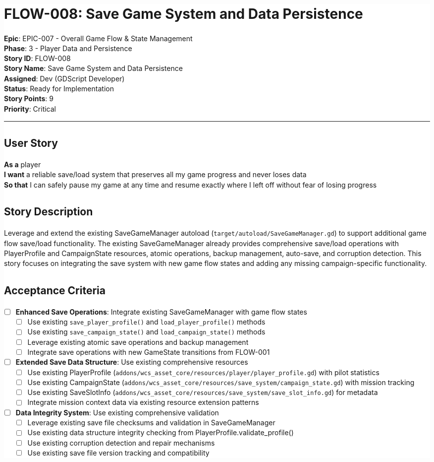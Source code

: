 # FLOW-008: Save Game System and Data Persistence

**Epic**: EPIC-007 - Overall Game Flow & State Management  
**Phase**: 3 - Player Data and Persistence  
**Story ID**: FLOW-008  
**Story Name**: Save Game System and Data Persistence  
**Assigned**: Dev (GDScript Developer)  
**Status**: Ready for Implementation  
**Story Points**: 9  
**Priority**: Critical  

---

## User Story

**As a** player  
**I want** a reliable save/load system that preserves all my game progress and never loses data  
**So that** I can safely pause my game at any time and resume exactly where I left off without fear of losing progress  

## Story Description

Leverage and extend the existing SaveGameManager autoload (`target/autoload/SaveGameManager.gd`) to support additional game flow save/load functionality. The existing SaveGameManager already provides comprehensive save/load operations with PlayerProfile and CampaignState resources, atomic operations, backup management, auto-save, and corruption detection. This story focuses on integrating the save system with new game flow states and adding any missing campaign-specific functionality.

## Acceptance Criteria

- [ ] **Enhanced Save Operations**: Integrate existing SaveGameManager with game flow states
  - [ ] Use existing `save_player_profile()` and `load_player_profile()` methods
  - [ ] Use existing `save_campaign_state()` and `load_campaign_state()` methods  
  - [ ] Leverage existing atomic save operations and backup management
  - [ ] Integrate save operations with new GameState transitions from FLOW-001

- [ ] **Extended Save Data Structure**: Use existing comprehensive resources
  - [ ] Use existing PlayerProfile (`addons/wcs_asset_core/resources/player/player_profile.gd`) with pilot statistics
  - [ ] Use existing CampaignState (`addons/wcs_asset_core/resources/save_system/campaign_state.gd`) with mission tracking
  - [ ] Use existing SaveSlotInfo (`addons/wcs_asset_core/resources/save_system/save_slot_info.gd`) for metadata
  - [ ] Integrate mission context data via existing resource extension patterns

- [ ] **Data Integrity System**: Use existing comprehensive validation
  - [ ] Leverage existing save file checksums and validation in SaveGameManager
  - [ ] Use existing data structure integrity checking from PlayerProfile.validate_profile()
  - [ ] Use existing corruption detection and repair mechanisms
  - [ ] Use existing save file version tracking and compatibility
